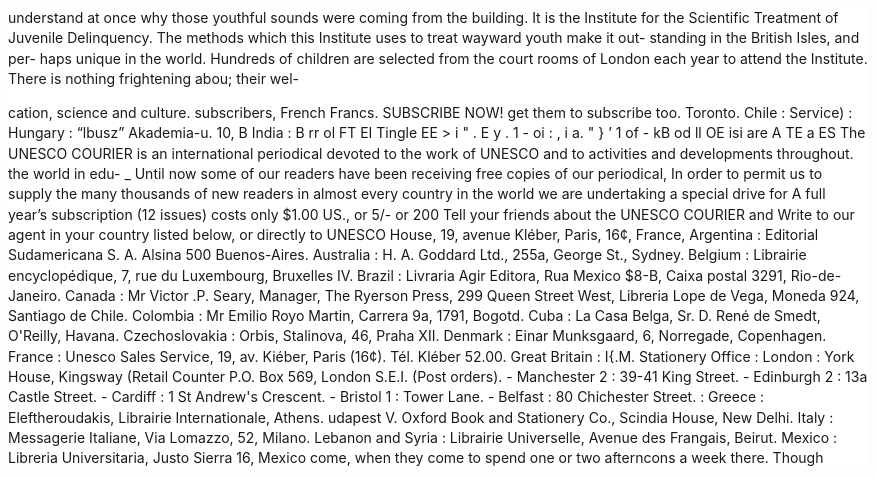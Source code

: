 understand at once why those youthful 
sounds were coming from the building. 
It is the Institute for the Scientific 
Treatment of Juvenile Delinquency. 
The methods which this Institute uses 
to treat wayward youth make it out- 
standing in the British Isles, and per- 
haps unique in the world. 
Hundreds of children are selected 
from the court rooms of London each 
year to attend the Institute. There is 
nothing frightening abou; their wel- 
  
cation, science and culture. 
subscribers, 
French Francs. 
SUBSCRIBE NOW! 
get them to subscribe too. 
Toronto. 
Chile : 
Service) : 
Hungary : “lbusz” Akademia-u. 10, B 
India : 
B rr ol FT EI Tingle EE > i 
" . E 
y . 
1 - oi 
: , i 
a. " 
} ’ 
1 of - kB 
od ll OE isi are A TE a ES 
The UNESCO COURIER is an international periodical devoted to the work 
of UNESCO and to activities and developments throughout. the world in edu- 
_ Until now some of our readers have been receiving free copies of our 
periodical, In order to permit us to supply the many thousands of new readers 
in almost every country in the world we are undertaking a special drive for 
A full year’s subscription (12 issues) costs only $1.00 US., or 5/- or 200 
Tell your friends about the UNESCO COURIER and 
Write to our agent in your country listed below, or directly to UNESCO 
House, 19, avenue Kléber, Paris, 16¢, France, 
Argentina : Editorial Sudamericana S. A. Alsina 500 Buenos-Aires. 
Australia : H. A. Goddard Ltd., 255a, George St., Sydney. 
Belgium : Librairie encyclopédique, 7, rue du Luxembourg, Bruxelles IV. 
Brazil : Livraria Agir Editora, Rua Mexico $8-B, Caixa postal 3291, Rio-de-Janeiro. 
Canada : Mr Victor .P. Seary, Manager, The Ryerson Press, 299 Queen Street West, 
Libreria Lope de Vega, Moneda 924, Santiago de Chile. 
Colombia : Mr Emilio Royo Martin, Carrera 9a, 1791, Bogotd. 
Cuba : La Casa Belga, Sr. D. René de Smedt, O'Reilly, Havana. 
Czechoslovakia : Orbis, Stalinova, 46, Praha XII. 
Denmark : Einar Munksgaard, 6, Norregade, Copenhagen. 
France : Unesco Sales Service, 19, av. Kiéber, Paris (16¢). Tél. Kléber 52.00. 
Great Britain : I{.M. Stationery Office : London : York House, Kingsway (Retail Counter 
P.O. Box 569, London S.E.I. (Post orders). - Manchester 2 : 39-41 King 
Street. - Edinburgh 2 : 13a Castle Street. - Cardiff : 1 St Andrew's Crescent. - 
Bristol 1 : Tower Lane. - Belfast : 80 Chichester Street. : 
Greece : Eleftheroudakis, Librairie Internationale, Athens. 
udapest V. 
Oxford Book and Stationery Co., Scindia House, New Delhi. 
Italy : Messagerie Italiane, Via Lomazzo, 52, Milano. 
Lebanon and Syria : Librairie Universelle, Avenue des Frangais, Beirut. 
Mexico : Libreria Universitaria, Justo Sierra 16, Mexico 
come, when they come to spend one or 
two afterncons a week there. Though 